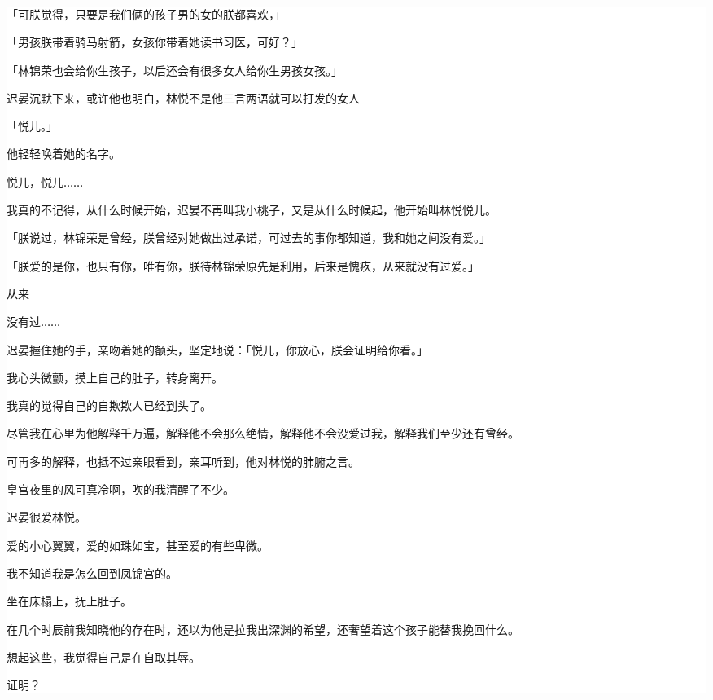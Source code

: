 「可朕觉得，只要是我们俩的孩子男的女的朕都喜欢，」


「男孩朕带着骑马射箭，女孩你带着她读书习医，可好？」


「林锦荣也会给你生孩子，以后还会有很多女人给你生男孩女孩。」


迟晏沉默下来，或许他也明白，林悦不是他三言两语就可以打发的女人 


「悦儿。」


他轻轻唤着她的名字。


悦儿，悦儿……


我真的不记得，从什么时候开始，迟晏不再叫我小桃子，又是从什么时候起，他开始叫林悦悦儿。


「朕说过，林锦荣是曾经，朕曾经对她做出过承诺，可过去的事你都知道，我和她之间没有爱。」


「朕爱的是你，也只有你，唯有你，朕待林锦荣原先是利用，后来是愧疚，从来就没有过爱。」


从来


没有过……


迟晏握住她的手，亲吻着她的额头，坚定地说：「悦儿，你放心，朕会证明给你看。」


我心头微颤，摸上自己的肚子，转身离开。


我真的觉得自己的自欺欺人已经到头了。


尽管我在心里为他解释千万遍，解释他不会那么绝情，解释他不会没爱过我，解释我们至少还有曾经。


可再多的解释，也抵不过亲眼看到，亲耳听到，他对林悦的肺腑之言。


皇宫夜里的风可真冷啊，吹的我清醒了不少。


迟晏很爱林悦。


爱的小心翼翼，爱的如珠如宝，甚至爱的有些卑微。


我不知道我是怎么回到凤锦宫的。


坐在床榻上，抚上肚子。


在几个时辰前我知晓他的存在时，还以为他是拉我出深渊的希望，还奢望着这个孩子能替我挽回什么。


想起这些，我觉得自己是在自取其辱。


证明？
